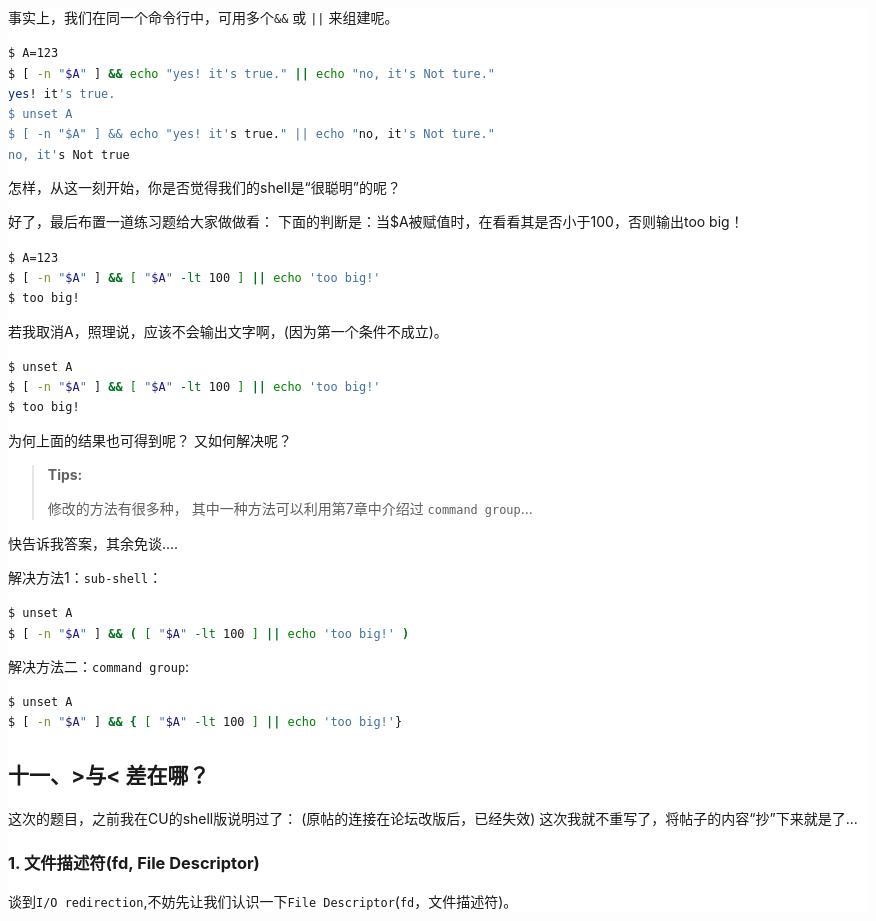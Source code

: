事实上，我们在同一个命令行中，可用多个`&&` 或 `||` 来组建呢。

```bash
$ A=123
$ [ -n "$A" ] && echo "yes! it's true." || echo "no, it's Not ture."
yes! it's true.
$ unset A
$ [ -n "$A" ] && echo "yes! it's true." || echo "no, it's Not ture."
no, it's Not true
```

怎样，从这一刻开始，你是否觉得我们的shell是“很聪明”的呢？ 

好了，最后布置一道练习题给大家做做看： 下面的判断是：当$A被赋值时，在看看其是否小于100，否则输出too big！

```bash
$ A=123
$ [ -n "$A" ] && [ "$A" -lt 100 ] || echo 'too big!'
$ too big!
```

若我取消A，照理说，应该不会输出文字啊，(因为第一个条件不成立)。

```bash
$ unset A
$ [ -n "$A" ] && [ "$A" -lt 100 ] || echo 'too big!'
$ too big!
```

为何上面的结果也可得到呢？ 又如何解决呢？

> **Tips:**
>
> 修改的方法有很多种， 其中一种方法可以利用第7章中介绍过 `command group`...

快告诉我答案，其余免谈....

解决方法1：`sub-shell`：

```bash
$ unset A
$ [ -n "$A" ] && ( [ "$A" -lt 100 ] || echo 'too big!' )
```

解决方法二：`command group`:

```bash
$ unset A
$ [ -n "$A" ] && { [ "$A" -lt 100 ] || echo 'too big!'}
```

## 十一、>与< 差在哪？

这次的题目，之前我在CU的shell版说明过了： (原帖的连接在论坛改版后，已经失效) 这次我就不重写了，将帖子的内容“抄”下来就是了...

### 1. 文件描述符(fd, File Descriptor)

谈到`I/O redirection`,不妨先让我们认识一下`File Descriptor`(`fd`，文件描述符)。
